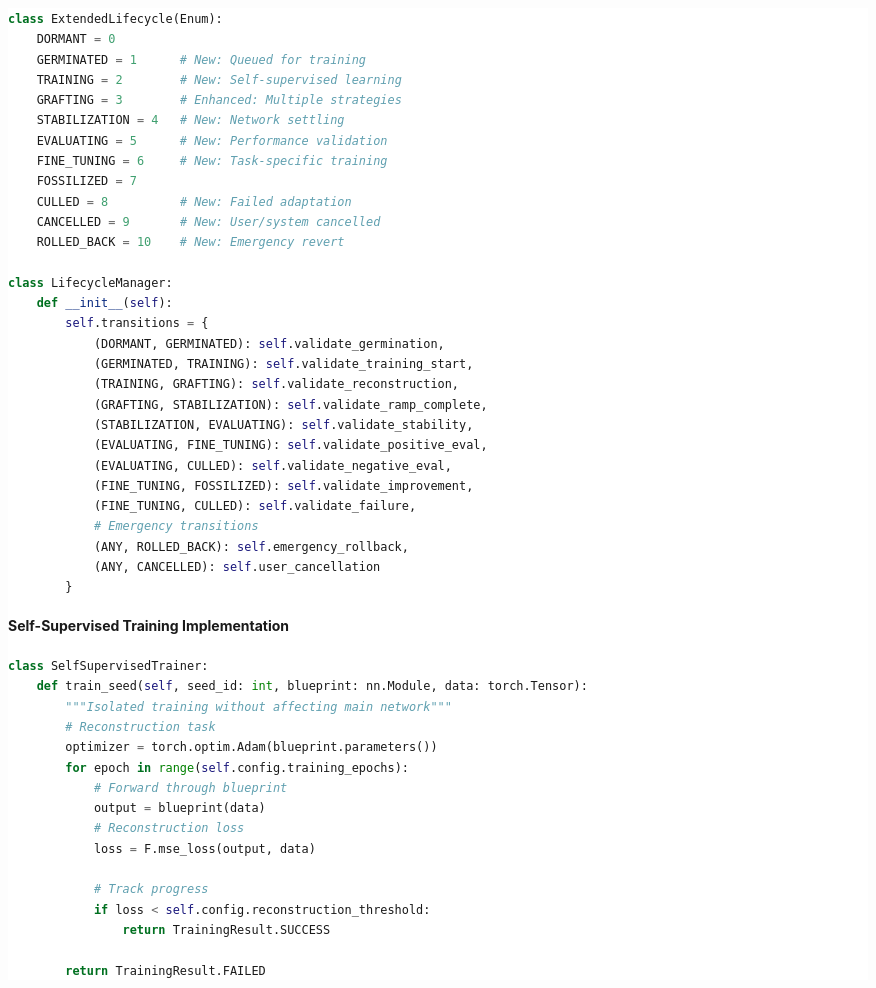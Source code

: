 ```python
class ExtendedLifecycle(Enum):
    DORMANT = 0
    GERMINATED = 1      # New: Queued for training
    TRAINING = 2        # New: Self-supervised learning
    GRAFTING = 3        # Enhanced: Multiple strategies
    STABILIZATION = 4   # New: Network settling
    EVALUATING = 5      # New: Performance validation
    FINE_TUNING = 6     # New: Task-specific training
    FOSSILIZED = 7
    CULLED = 8          # New: Failed adaptation
    CANCELLED = 9       # New: User/system cancelled
    ROLLED_BACK = 10    # New: Emergency revert

class LifecycleManager:
    def __init__(self):
        self.transitions = {
            (DORMANT, GERMINATED): self.validate_germination,
            (GERMINATED, TRAINING): self.validate_training_start,
            (TRAINING, GRAFTING): self.validate_reconstruction,
            (GRAFTING, STABILIZATION): self.validate_ramp_complete,
            (STABILIZATION, EVALUATING): self.validate_stability,
            (EVALUATING, FINE_TUNING): self.validate_positive_eval,
            (EVALUATING, CULLED): self.validate_negative_eval,
            (FINE_TUNING, FOSSILIZED): self.validate_improvement,
            (FINE_TUNING, CULLED): self.validate_failure,
            # Emergency transitions
            (ANY, ROLLED_BACK): self.emergency_rollback,
            (ANY, CANCELLED): self.user_cancellation
        }
```

#### Self-Supervised Training Implementation

```python
class SelfSupervisedTrainer:
    def train_seed(self, seed_id: int, blueprint: nn.Module, data: torch.Tensor):
        """Isolated training without affecting main network"""
        # Reconstruction task
        optimizer = torch.optim.Adam(blueprint.parameters())
        for epoch in range(self.config.training_epochs):
            # Forward through blueprint
            output = blueprint(data)
            # Reconstruction loss
            loss = F.mse_loss(output, data)
            
            # Track progress
            if loss < self.config.reconstruction_threshold:
                return TrainingResult.SUCCESS
                
        return TrainingResult.FAILED
```
